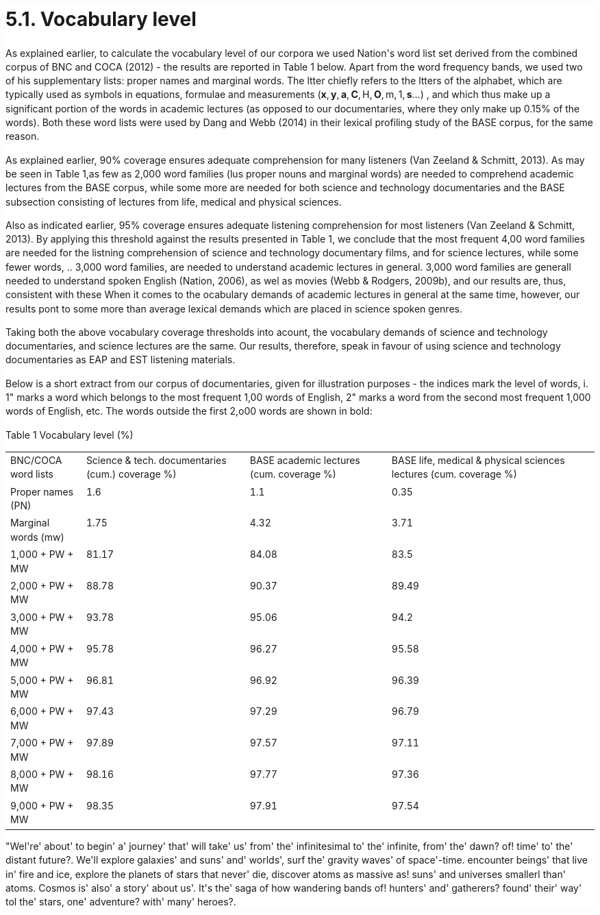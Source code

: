 # 5.1. Vocabulary level

As explained earlier, to calculate the vocabulary level of our corpora we used Nation's word list set derived from the combined corpus of BNC and COCA (2012) - the results are reported in Table 1 below. Apart from the word frequency bands, we used two of his supplementary lists: proper names and marginal words. The ltter chiefly refers to the ltters of the alphabet, which are typically used as symbols in equations, formulae and measurements $( \mathbf { x } , \mathbf { y } , { \mathbf { a } } , { \mathbf { C } } , \mathrm { H } , { \mathbf { O } } , \mathrm { m } , 1 , { \mathbf { s } } \ldots )$ , and which thus make up a significant portion of the words in academic lectures (as opposed to our documentaries, where they only make up $0 . 1 5 \%$ of the words). Both these word lists were used by Dang and Webb (2014) in their lexical profiling study of the BASE corpus, for the same reason.

As explained earlier, $9 0 \%$ coverage ensures adequate comprehension for many listeners (Van Zeeland & Schmitt, 2013). As may be seen in Table 1,as few as 2,000 word families (lus proper nouns and marginal words) are needed to comprehend academic lectures from the BASE corpus, while some more are needed for both science and technology documentaries and the BASE subsection consisting of lectures from life, medical and physical sciences.

Also as indicated earlier, $9 5 \%$ coverage ensures adequate listening comprehension for most listeners (Van Zeeland & Schmitt, 2013). By applying this threshold against the results presented in Table 1, we conclude that the most frequent 4,00 word families are needed for the listning comprehension of science and technology documentary films, and for science lectures, while some fewer words, .. 3,000 word families, are needed to understand academic lectures in general. 3,000 word families are generall needed to understand spoken English (Nation, 2006), as wel as movies (Webb & Rodgers, 2009b), and our results are, thus, consistent with these When it comes to the ocabulary demands of academic lectures in general at the same time, however, our results pont to some more than average lexical demands which are placed in science spoken genres.

Taking both the above vocabulary coverage thresholds into acount, the vocabulary demands of science and technology documentaries, and science lectures are the same. Our results, therefore, speak in favour of using science and technology documentaries as EAP and EST listening materials.

Below is a short extract from our corpus of documentaries, given for illustration purposes - the indices mark the level of words, i. 1" marks a word which belongs to the most frequent 1,00 words of English, 2" marks a word from the second most frequent 1,000 words of English, etc. The words outside the first 2,o00 words are shown in bold:

Table 1 Vocabulary level $( \% )$   

<html><body><table><tr><td>BNC/COCA word lists</td><td>Science &amp; tech. documentaries (cum.) coverage %)</td><td>BASE academic lectures (cum. coverage %)</td><td>BASE life, medical &amp; physical sciences lectures (cum. coverage %)</td></tr><tr><td>Proper names (PN)</td><td>1.6</td><td>1.1</td><td>0.35</td></tr><tr><td>Marginal words (mw)</td><td>1.75</td><td>4.32</td><td>3.71</td></tr><tr><td>1,000 + PW + MW</td><td>81.17</td><td>84.08</td><td>83.5</td></tr><tr><td>2,000 + PW + MW</td><td>88.78</td><td>90.37</td><td>89.49</td></tr><tr><td> 3,000 + PW + MW</td><td>93.78</td><td>95.06</td><td>94.2</td></tr><tr><td>4,000 + PW + MW</td><td>95.78</td><td>96.27</td><td>95.58</td></tr><tr><td> 5,000 + PW + MW</td><td>96.81</td><td>96.92</td><td>96.39</td></tr><tr><td>6,000 + PW + MW</td><td>97.43</td><td>97.29</td><td>96.79</td></tr><tr><td>7,000 + PW + MW</td><td>97.89</td><td>97.57</td><td>97.11</td></tr><tr><td>8,000 + PW + MW</td><td>98.16</td><td>97.77</td><td>97.36</td></tr><tr><td>9,000 + PW + MW</td><td>98.35</td><td>97.91</td><td>97.54</td></tr></table></body></html>

"Wel're' about' to begin' a' journey' that' will take' us' from' the' infinitesimal to' the' infinite, from' the' dawn? of! time' to' the' distant future?. We'll explore galaxies' and suns' and' worlds', surf the' gravity waves' of space'-time. encounter beings' that live in' fire and ice, explore the planets of stars that never' die, discover atoms as massive as! suns' and universes smallerl than' atoms. Cosmos is' also' a story' about us'. It's the' saga of how wandering bands of! hunters' and' gatherers? found' their' way' tol the' stars, one' adventure? with' many' heroes?.
